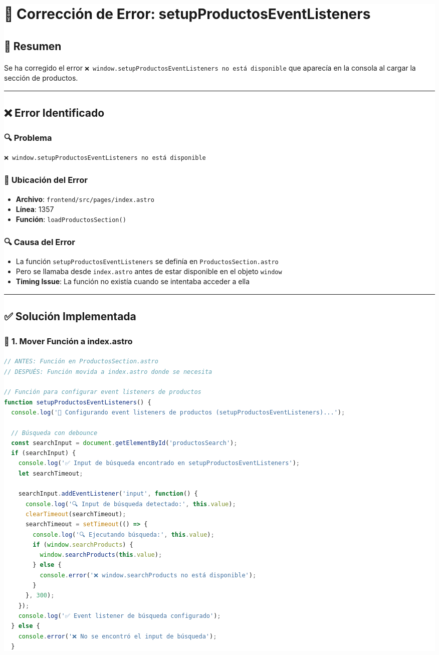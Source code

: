 # 🔧 Corrección de Error: setupProductosEventListeners

## 🎯 Resumen

Se ha corregido el error `❌ window.setupProductosEventListeners no está disponible` que aparecía en la consola al cargar la sección de productos.

---

## ❌ **Error Identificado**

### 🔍 **Problema**
```
❌ window.setupProductosEventListeners no está disponible
```

### 📍 **Ubicación del Error**
- **Archivo**: `frontend/src/pages/index.astro`
- **Línea**: 1357
- **Función**: `loadProductosSection()`

### 🔍 **Causa del Error**
- La función `setupProductosEventListeners` se definía en `ProductosSection.astro`
- Pero se llamaba desde `index.astro` antes de estar disponible en el objeto `window`
- **Timing Issue**: La función no existía cuando se intentaba acceder a ella

---

## ✅ **Solución Implementada**

### 🔧 **1. Mover Función a index.astro**
```javascript
// ANTES: Función en ProductosSection.astro
// DESPUÉS: Función movida a index.astro donde se necesita

// Función para configurar event listeners de productos
function setupProductosEventListeners() {
  console.log('🔧 Configurando event listeners de productos (setupProductosEventListeners)...');
  
  // Búsqueda con debounce
  const searchInput = document.getElementById('productosSearch');
  if (searchInput) {
    console.log('✅ Input de búsqueda encontrado en setupProductosEventListeners');
    let searchTimeout;
    
    searchInput.addEventListener('input', function() {
      console.log('🔍 Input de búsqueda detectado:', this.value);
      clearTimeout(searchTimeout);
      searchTimeout = setTimeout(() => {
        console.log('🔍 Ejecutando búsqueda:', this.value);
        if (window.searchProducts) {
          window.searchProducts(this.value);
        } else {
          console.error('❌ window.searchProducts no está disponible');
        }
      }, 300);
    });
    console.log('✅ Event listener de búsqueda configurado');
  } else {
    console.error('❌ No se encontró el input de búsqueda');
  }
```